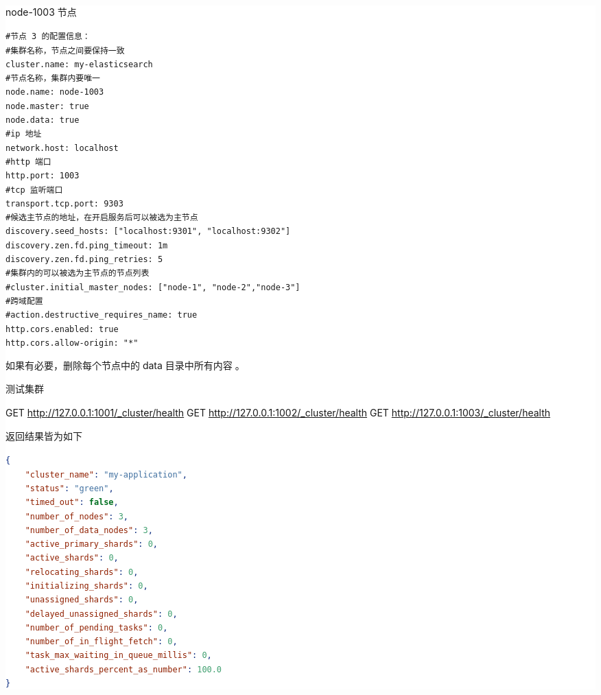 node-1003 节点

```properties
#节点 3 的配置信息：
#集群名称，节点之间要保持一致
cluster.name: my-elasticsearch
#节点名称，集群内要唯一
node.name: node-1003
node.master: true
node.data: true
#ip 地址
network.host: localhost
#http 端口
http.port: 1003
#tcp 监听端口
transport.tcp.port: 9303
#候选主节点的地址，在开启服务后可以被选为主节点
discovery.seed_hosts: ["localhost:9301", "localhost:9302"]
discovery.zen.fd.ping_timeout: 1m
discovery.zen.fd.ping_retries: 5
#集群内的可以被选为主节点的节点列表
#cluster.initial_master_nodes: ["node-1", "node-2","node-3"]
#跨域配置
#action.destructive_requires_name: true
http.cors.enabled: true
http.cors.allow-origin: "*"
```

如果有必要，删除每个节点中的 data 目录中所有内容 。

测试集群

GET http://127.0.0.1:1001/_cluster/health
GET http://127.0.0.1:1002/_cluster/health
GET http://127.0.0.1:1003/_cluster/health

返回结果皆为如下

```json
{
    "cluster_name": "my-application",
    "status": "green",
    "timed_out": false,
    "number_of_nodes": 3,
    "number_of_data_nodes": 3,
    "active_primary_shards": 0,
    "active_shards": 0,
    "relocating_shards": 0,
    "initializing_shards": 0,
    "unassigned_shards": 0,
    "delayed_unassigned_shards": 0,
    "number_of_pending_tasks": 0,
    "number_of_in_flight_fetch": 0,
    "task_max_waiting_in_queue_millis": 0,
    "active_shards_percent_as_number": 100.0
}
```
